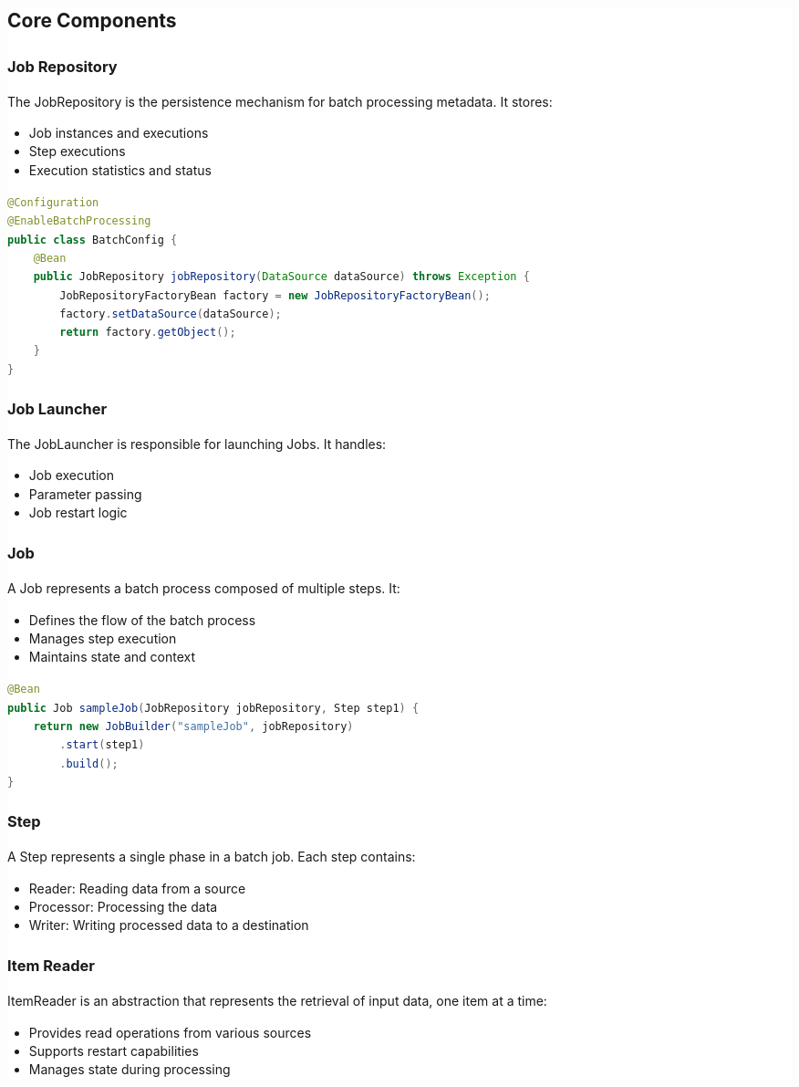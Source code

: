 ## Core Components

### Job Repository
The JobRepository is the persistence mechanism for batch processing metadata. It stores:
- Job instances and executions
- Step executions
- Execution statistics and status

```java
@Configuration
@EnableBatchProcessing
public class BatchConfig {
    @Bean
    public JobRepository jobRepository(DataSource dataSource) throws Exception {
        JobRepositoryFactoryBean factory = new JobRepositoryFactoryBean();
        factory.setDataSource(dataSource);
        return factory.getObject();
    }
}
```

### Job Launcher
The JobLauncher is responsible for launching Jobs. It handles:
- Job execution
- Parameter passing
- Job restart logic

### Job
A Job represents a batch process composed of multiple steps. It:
- Defines the flow of the batch process
- Manages step execution
- Maintains state and context

```java
@Bean
public Job sampleJob(JobRepository jobRepository, Step step1) {
    return new JobBuilder("sampleJob", jobRepository)
        .start(step1)
        .build();
}
```

### Step
A Step represents a single phase in a batch job. Each step contains:
- Reader: Reading data from a source
- Processor: Processing the data
- Writer: Writing processed data to a destination

### Item Reader
ItemReader is an abstraction that represents the retrieval of input data, one item at a time:
- Provides read operations from various sources
- Supports restart capabilities
- Manages state during processing
